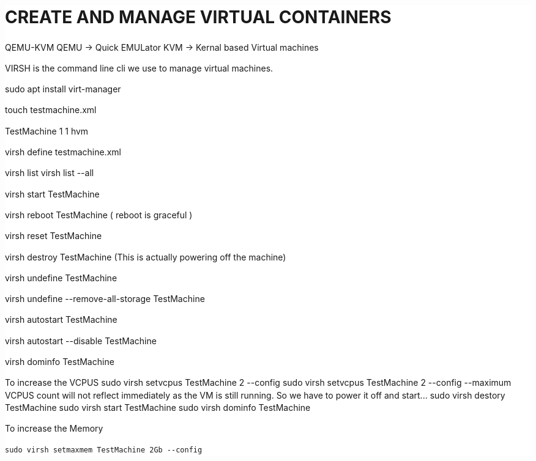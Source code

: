 
# CREATE AND MANAGE VIRTUAL CONTAINERS

QEMU-KVM
QEMU -> Quick EMULator
KVM -> Kernal based Virtual machines

VIRSH is the command line cli we use to manage virtual machines.

sudo apt install virt-manager


touch testmachine.xml

<domain type="qemu">
    <name>TestMachine</name>
    <memory unit="GiB">1</memory>
    <vcpu>1</vcpu>
    <os>
        <type arch="x86_64">hvm</type>
    </os>
</domain>


virsh define testmachine.xml

virsh list
virsh list --all

virsh start TestMachine

virsh reboot TestMachine   ( reboot is graceful )

virsh reset TestMachine

virsh destroy TestMachine   (This is actually powering off the machine)

virsh undefine TestMachine

virsh undefine --remove-all-storage TestMachine

virsh autostart TestMachine

virsh autostart --disable TestMachine

virsh dominfo TestMachine

To increase the VCPUS
    sudo virsh setvcpus TestMachine 2 --config
    sudo virsh setvcpus TestMachine 2 --config --maximum   
        VCPUS count will not reflect immediately as the VM is still running. So we have to power it off and start...
    sudo virsh destory TestMachine
    sudo virsh start TestMachine
    sudo virsh dominfo TestMachine


To increase the Memory

    sudo virsh setmaxmem TestMachine 2Gb --config
